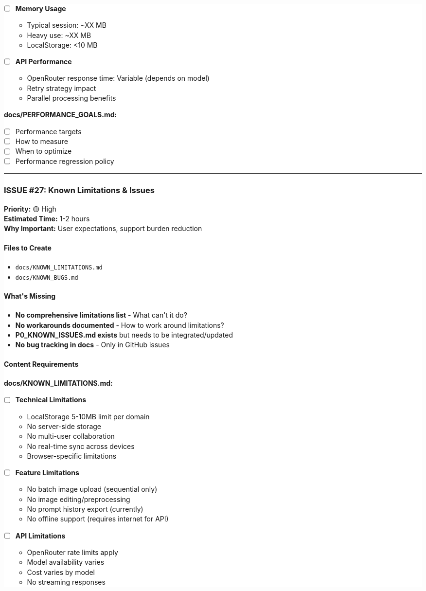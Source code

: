 - [ ] **Memory Usage**
  - Typical session: ~XX MB
  - Heavy use: ~XX MB
  - LocalStorage: <10 MB
  
- [ ] **API Performance**
  - OpenRouter response time: Variable (depends on model)
  - Retry strategy impact
  - Parallel processing benefits

**docs/PERFORMANCE_GOALS.md:**
- [ ] Performance targets
- [ ] How to measure
- [ ] When to optimize
- [ ] Performance regression policy

---

### ISSUE #27: Known Limitations & Issues
**Priority:** 🟡 High  
**Estimated Time:** 1-2 hours  
**Why Important:** User expectations, support burden reduction

#### Files to Create
- `docs/KNOWN_LIMITATIONS.md`
- `docs/KNOWN_BUGS.md`

#### What's Missing
- **No comprehensive limitations list** - What can't it do?
- **No workarounds documented** - How to work around limitations?
- **P0_KNOWN_ISSUES.md exists** but needs to be integrated/updated
- **No bug tracking in docs** - Only in GitHub issues

#### Content Requirements

**docs/KNOWN_LIMITATIONS.md:**
- [ ] **Technical Limitations**
  - LocalStorage 5-10MB limit per domain
  - No server-side storage
  - No multi-user collaboration
  - No real-time sync across devices
  - Browser-specific limitations
  
- [ ] **Feature Limitations**
  - No batch image upload (sequential only)
  - No image editing/preprocessing
  - No prompt history export (currently)
  - No offline support (requires internet for API)
  
- [ ] **API Limitations**
  - OpenRouter rate limits apply
  - Model availability varies
  - Cost varies by model
  - No streaming responses
  